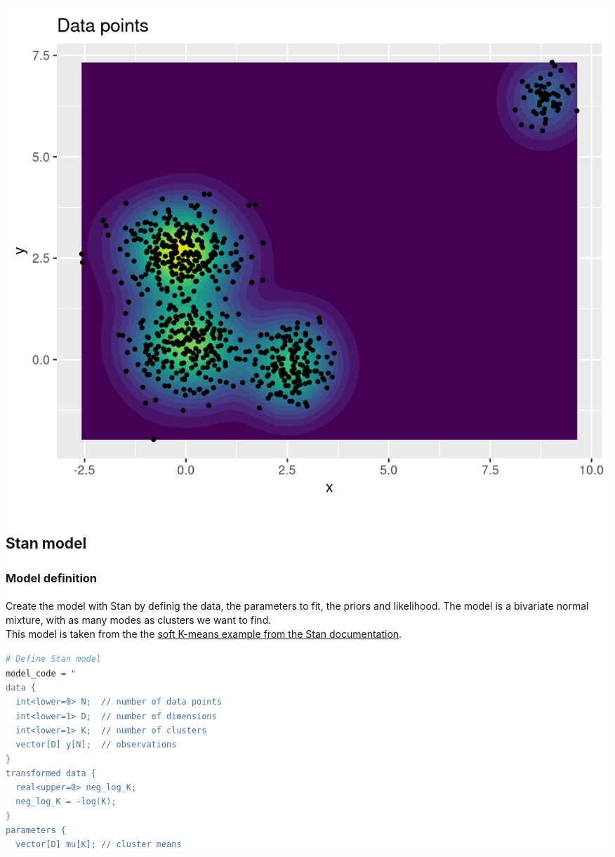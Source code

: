 ![png](output_5_0.png)
    


## Stan model

### Model definition
Create the model with Stan by definig the data, the parameters to fit, the priors and likelihood. The model is a bivariate normal mixture, with as many modes as clusters we want to find.  
This model is taken from the the [soft K-means example from the Stan documentation](https://mc-stan.org/docs/2_21/stan-users-guide/soft-k-means.html).


```R
# Define Stan model
model_code = "
data {
  int<lower=0> N;  // number of data points
  int<lower=1> D;  // number of dimensions
  int<lower=1> K;  // number of clusters
  vector[D] y[N];  // observations
}
transformed data {
  real<upper=0> neg_log_K;
  neg_log_K = -log(K);
}
parameters {
  vector[D] mu[K]; // cluster means
```